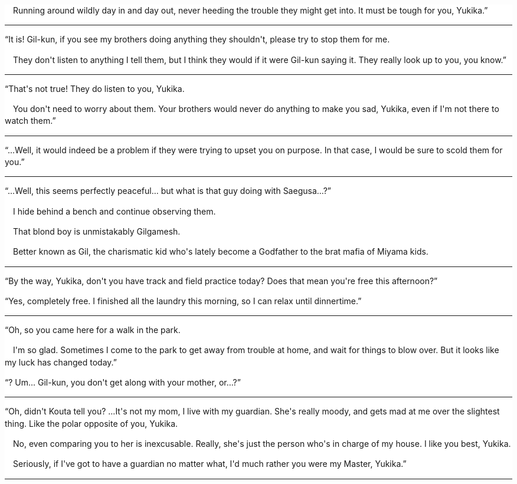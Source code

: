 　Running around wildly day in and day out, never heeding the trouble they might get into. It must be tough for you, Yukika.”  
  
---  
  
“It is! Gil-kun, if you see my brothers doing anything they shouldn't, please try to stop them for me.  
  
　They don't listen to anything I tell them, but I think they would if it were Gil-kun saying it. They really look up to you, you know.”  
  
---  
  
“That's not true! They do listen to you, Yukika.  
  
　You don't need to worry about them. Your brothers would never do anything to make you sad, Yukika, even if I'm not there to watch them.”  
  
---  
  
“...Well, it would indeed be a problem if they were trying to upset you on purpose. In that case, I would be sure to scold them for you.”  
  
---  
  
“...Well, this seems perfectly peaceful... but what is that guy doing with Saegusa...?”  
  
　I hide behind a bench and continue observing them.  
  
　That blond boy is unmistakably Gilgamesh.  
  
　Better known as Gil, the charismatic kid who's lately become a Godfather to the brat mafia of Miyama kids.  
  
---  
  
“By the way, Yukika, don't you have track and field practice today? Does that mean you're free this afternoon?”  
  
“Yes, completely free. I finished all the laundry this morning, so I can relax until dinnertime.”  
  
---  
  
“Oh, so you came here for a walk in the park.  
  
　I'm so glad. Sometimes I come to the park to get away from trouble at home, and wait for things to blow over. But it looks like my luck has changed today.”  
  
“? Um... Gil-kun, you don't get along with your mother, or...?”  
  
---  
  
“Oh, didn't Kouta tell you? ...It's not my mom, I live with my guardian. She's really moody, and gets mad at me over the slightest thing. Like the polar opposite of you, Yukika.  
  
　No, even comparing you to her is inexcusable. Really, she's just the person who's in charge of my house. I like you best, Yukika.  
  
　Seriously, if I've got to have a guardian no matter what, I'd much rather you were my Master, Yukika.”  
  
---  